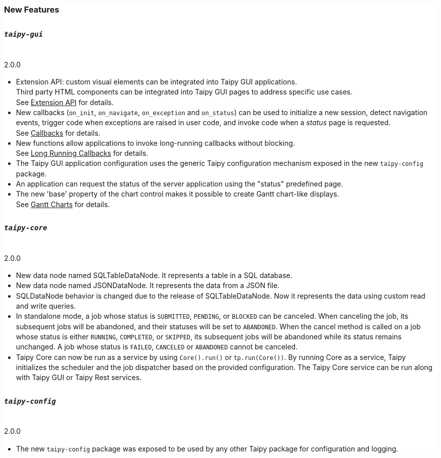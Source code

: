 ### New Features

<h6 style="font-size: 1.2em"><strong><code>taipy-gui</code></strong></h6>
2.0.0

- Extension API: custom visual elements can be integrated into Taipy GUI applications.<br/>
  Third party HTML components can be integrated into Taipy GUI pages to address specific use cases.<br/>
  See [Extension API](manuals/gui/extension/index.md) for details.
- New callbacks (`on_init`, `on_navigate`, `on_exception` and `on_status`) can be used to
  initialize a new session, detect navigation events, trigger code when exceptions are raised in
  user code, and invoke code when a *status* page is requested.<br/>
  See [Callbacks](manuals/gui/callbacks.md) for details.
- New functions allow applications to invoke long-running callbacks without blocking.<br/>
  See [Long Running Callbacks](manuals/gui/callbacks.md#long-running-callbacks) for
  details.
- The Taipy GUI application configuration uses the generic Taipy configuration mechanism exposed in the
  new `taipy-config` package.
- An application can request the status of the server application using the "status" predefined page.<br/>
- The new 'base' property of the chart control makes it possible to create Gantt chart-like displays.<br/>
  See [Gantt Charts](manuals/gui/viselements/charts/gantt.md) for details.

<h6 style="font-size: 1.2em"><strong><code>taipy-core</code></strong></h6>
2.0.0

- New data node named SQLTableDataNode. It represents a table in a SQL database.
- New data node named JSONDataNode. It represents the data from a JSON file.
- SQLDataNode behavior is changed due to the release of SQLTableDataNode. Now it represents the data
  using custom read and write queries.
- In standalone mode, a job whose status is `SUBMITTED`, `PENDING`, or `BLOCKED` can be canceled. When canceling
  the job, its subsequent jobs will be abandoned, and their statuses will be set to `ABANDONED`. When the cancel
  method is called on a job whose status is either `RUNNING`, `COMPLETED`, or `SKIPPED`, its subsequent jobs will
  be abandoned while its status remains unchanged. A job whose status is `FAILED`, `CANCELED` or `ABANDONED`
  cannot be canceled.
- Taipy Core can now be run as a service by using `Core().run()` or `tp.run(Core())`. By running Core
  as a service, Taipy initializes the scheduler and the job dispatcher based on the provided configuration. The
  Taipy Core service can be run along with Taipy GUI or Taipy Rest services.

<h6 style="font-size: 1.2em"><strong><code>taipy-config</code></strong></h6>
2.0.0

- The new `taipy-config` package was exposed to be used by any other Taipy package for configuration and logging.
